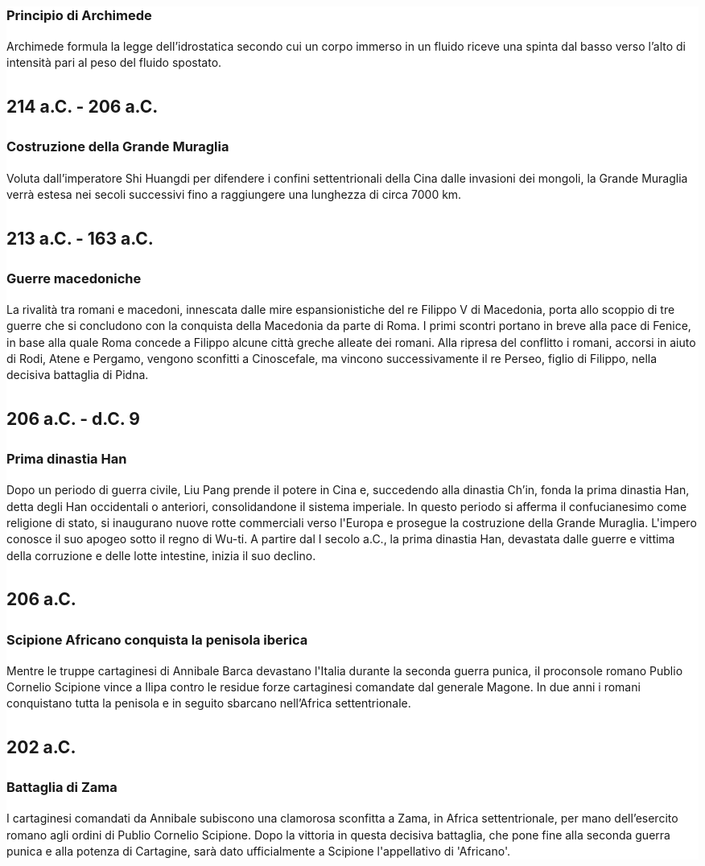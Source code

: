 ### Principio di Archimede

Archimede formula la legge dell’idrostatica secondo cui un corpo immerso in un fluido riceve una spinta dal basso verso l’alto di intensità pari al peso del fluido spostato.

## 214 a.C. - 206 a.C.

### Costruzione della Grande Muraglia

Voluta dall’imperatore Shi Huangdi per difendere i confini settentrionali della Cina dalle invasioni dei mongoli, la Grande Muraglia verrà estesa nei secoli successivi fino a raggiungere una lunghezza di circa 7000 km.

## 213 a.C. - 163 a.C.

### Guerre macedoniche

La rivalità tra romani e macedoni, innescata dalle mire espansionistiche del re Filippo V di Macedonia, porta allo scoppio di tre guerre che si concludono con la conquista della Macedonia da parte di Roma. I primi scontri portano in breve alla pace di Fenice, in base alla quale Roma concede a Filippo alcune città greche alleate dei romani. Alla ripresa del conflitto i romani, accorsi in aiuto di Rodi, Atene e Pergamo, vengono sconfitti a Cinoscefale, ma vincono successivamente il re Perseo, figlio di Filippo, nella decisiva battaglia di Pidna.

## 206 a.C. - d.C. 9

### Prima dinastia Han

Dopo un periodo di guerra civile, Liu Pang prende il potere in Cina e, succedendo alla dinastia Ch’in, fonda la prima dinastia Han, detta degli Han occidentali o anteriori, consolidandone il sistema imperiale. In questo periodo si afferma il confucianesimo come religione di stato, si inaugurano nuove rotte commerciali verso l'Europa e prosegue la costruzione della Grande Muraglia. L'impero conosce il suo apogeo sotto il regno di Wu-ti. A partire dal I secolo a.C., la prima dinastia Han, devastata dalle guerre e vittima della corruzione e delle lotte intestine, inizia il suo declino.

## 206 a.C.

### Scipione Africano conquista la penisola iberica

Mentre le truppe cartaginesi di Annibale Barca devastano l'Italia durante la seconda guerra punica, il proconsole romano Publio Cornelio Scipione vince a Ilipa contro le residue forze cartaginesi comandate dal generale Magone. In due anni i romani conquistano tutta la penisola e in seguito sbarcano nell’Africa settentrionale.

## 202 a.C.

### Battaglia di Zama

I cartaginesi comandati da Annibale subiscono una clamorosa sconfitta a Zama, in Africa settentrionale, per mano dell’esercito romano agli ordini di Publio Cornelio Scipione. Dopo la vittoria in questa decisiva battaglia, che pone fine alla seconda guerra punica e alla potenza di Cartagine, sarà dato ufficialmente a Scipione l'appellativo di 'Africano'.
